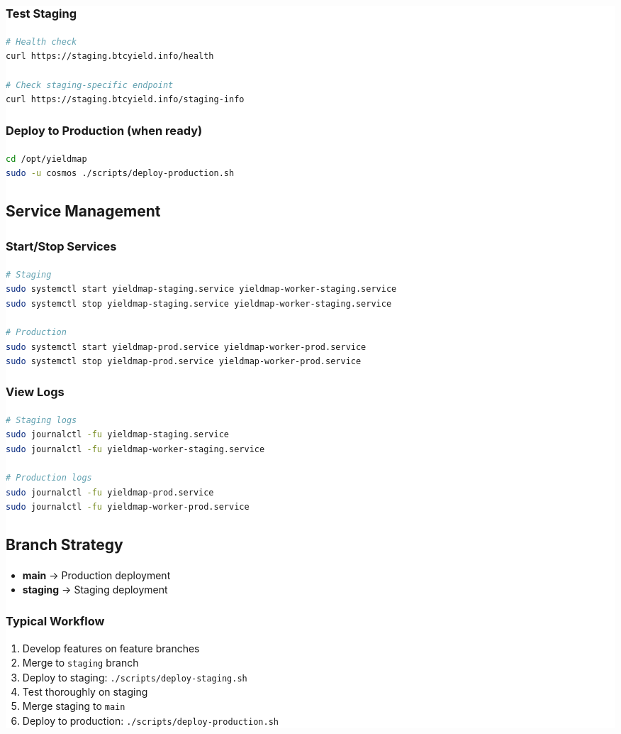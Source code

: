 ### Test Staging
```bash
# Health check
curl https://staging.btcyield.info/health

# Check staging-specific endpoint
curl https://staging.btcyield.info/staging-info
```

### Deploy to Production (when ready)
```bash
cd /opt/yieldmap
sudo -u cosmos ./scripts/deploy-production.sh
```

## Service Management

### Start/Stop Services
```bash
# Staging
sudo systemctl start yieldmap-staging.service yieldmap-worker-staging.service
sudo systemctl stop yieldmap-staging.service yieldmap-worker-staging.service

# Production
sudo systemctl start yieldmap-prod.service yieldmap-worker-prod.service
sudo systemctl stop yieldmap-prod.service yieldmap-worker-prod.service
```

### View Logs
```bash
# Staging logs
sudo journalctl -fu yieldmap-staging.service
sudo journalctl -fu yieldmap-worker-staging.service

# Production logs
sudo journalctl -fu yieldmap-prod.service
sudo journalctl -fu yieldmap-worker-prod.service
```

## Branch Strategy

- **main** → Production deployment
- **staging** → Staging deployment

### Typical Workflow
1. Develop features on feature branches
2. Merge to `staging` branch
3. Deploy to staging: `./scripts/deploy-staging.sh`
4. Test thoroughly on staging
5. Merge staging to `main`
6. Deploy to production: `./scripts/deploy-production.sh`
